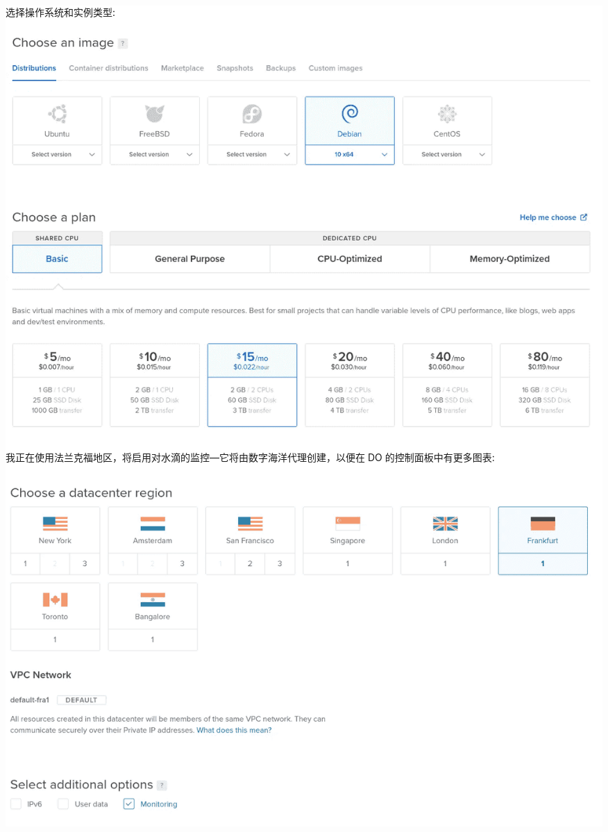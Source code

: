 选择操作系统和实例类型:

![](img/fc78e750383facf4989417a43ec39dec.png)

我正在使用法兰克福地区，将启用对水滴的监控—它将由数字海洋代理创建，以便在 DO 的控制面板中有更多图表:

![](img/f804ea514ffc6dec021a5f4f0de88d13.png)
